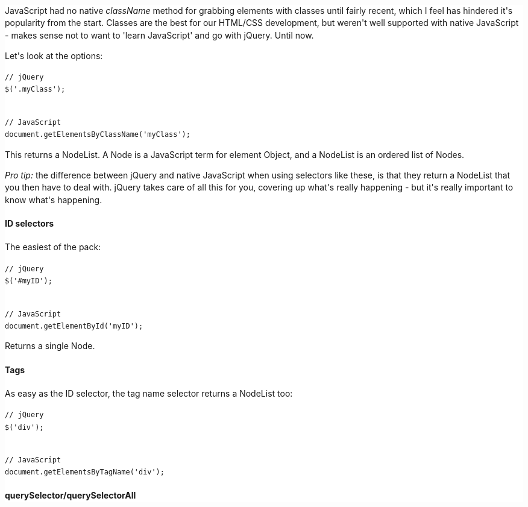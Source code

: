 JavaScript had no native <em>className</em> method for grabbing elements with classes until fairly recent, which I feel has hindered it's popularity from the start. Classes are the best for our HTML/CSS development, but weren't well supported with native JavaScript - makes sense not to want to 'learn JavaScript' and go with jQuery. Until now.

Let's look at the options:

<div class="highlight">
<pre><code class="javascript"><span class="c1">// jQuery</span>
<span class="nx">$</span><span class="p">(</span><span class="s1">'.myClass'</span><span class="p">);</span>

<span class="c1">// JavaScript</span>
<span class="nb">document</span><span class="p">.</span><span class="nx">getElementsByClassName</span><span class="p">(</span><span class="s1">'myClass'</span><span class="p">);</span>
</code></pre>
</div>

This returns a NodeList. A Node is a JavaScript term for element Object, and a NodeList is an ordered list of Nodes.

<em>Pro tip:</em> the difference between jQuery and native JavaScript when using selectors like these, is that they return a NodeList that you then have to deal with. jQuery takes care of all this for you, covering up what's really happening - but it's really important to know what's happening.

<h4>ID selectors</h4>

The easiest of the pack:

<div class="highlight">
<pre><code class="javascript"><span class="c1">// jQuery</span>
<span class="nx">$</span><span class="p">(</span><span class="s1">'#myID'</span><span class="p">);</span>

<span class="c1">// JavaScript</span>
<span class="nb">document</span><span class="p">.</span><span class="nx">getElementById</span><span class="p">(</span><span class="s1">'myID'</span><span class="p">);</span>
</code></pre>
</div>

Returns a single Node.

<h4>Tags</h4>

As easy as the ID selector, the tag name selector returns a NodeList too:

<div class="highlight">
<pre><code class="javascript"><span class="c1">// jQuery</span>
<span class="nx">$</span><span class="p">(</span><span class="s1">'div'</span><span class="p">);</span>

<span class="c1">// JavaScript</span>
<span class="nb">document</span><span class="p">.</span><span class="nx">getElementsByTagName</span><span class="p">(</span><span class="s1">'div'</span><span class="p">);</span>
</code></pre>
</div>

<h4>querySelector/querySelectorAll</h4>
